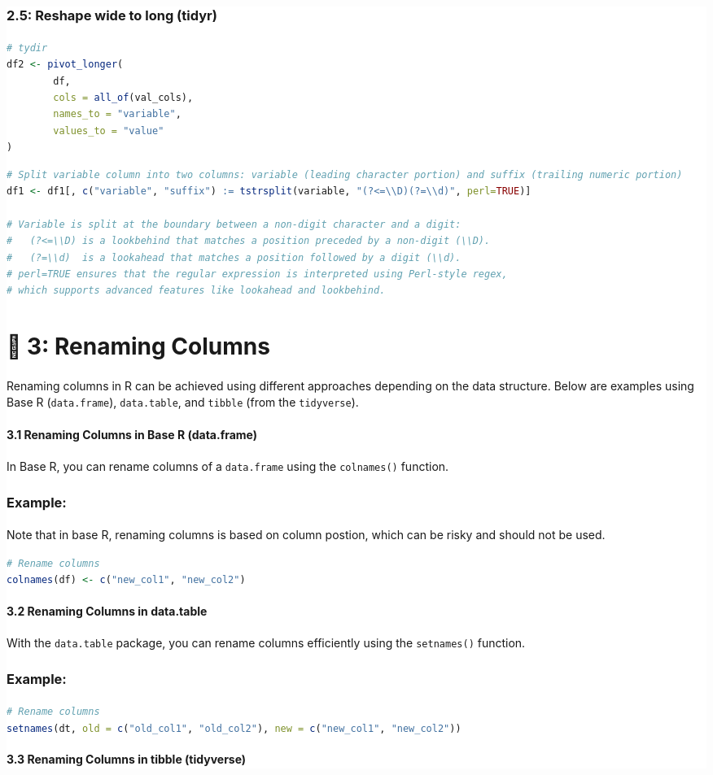 ### 2.5: Reshape wide to long (tidyr)
```r
# tydir
df2 <- pivot_longer(
        df,
        cols = all_of(val_cols),
        names_to = "variable",
        values_to = "value"
)
```

```r
# Split variable column into two columns: variable (leading character portion) and suffix (trailing numeric portion)
df1 <- df1[, c("variable", "suffix") := tstrsplit(variable, "(?<=\\D)(?=\\d)", perl=TRUE)]

# Variable is split at the boundary between a non-digit character and a digit:
#   (?<=\\D) is a lookbehind that matches a position preceded by a non-digit (\\D).
#   (?=\\d)  is a lookahead that matches a position followed by a digit (\\d).
# perl=TRUE ensures that the regular expression is interpreted using Perl-style regex,
# which supports advanced features like lookahead and lookbehind.
```

# :large_blue_circle: 3: Renaming Columns

Renaming columns in R can be achieved using different approaches depending on the data structure. Below are examples using Base R (`data.frame`), `data.table`, and `tibble` (from the `tidyverse`).

#### 3.1 Renaming Columns in Base R (data.frame)

In Base R, you can rename columns of a `data.frame` using the `colnames()` function.

### Example:

Note that in base R, renaming columns is based on column postion, which can be risky and should not be used. 
```r
# Rename columns
colnames(df) <- c("new_col1", "new_col2")
```

#### 3.2 Renaming Columns in data.table

With the `data.table` package, you can rename columns efficiently using the `setnames()` function.

### Example:

```r
# Rename columns
setnames(dt, old = c("old_col1", "old_col2"), new = c("new_col1", "new_col2"))
```

#### 3.3 Renaming Columns in tibble (tidyverse)
